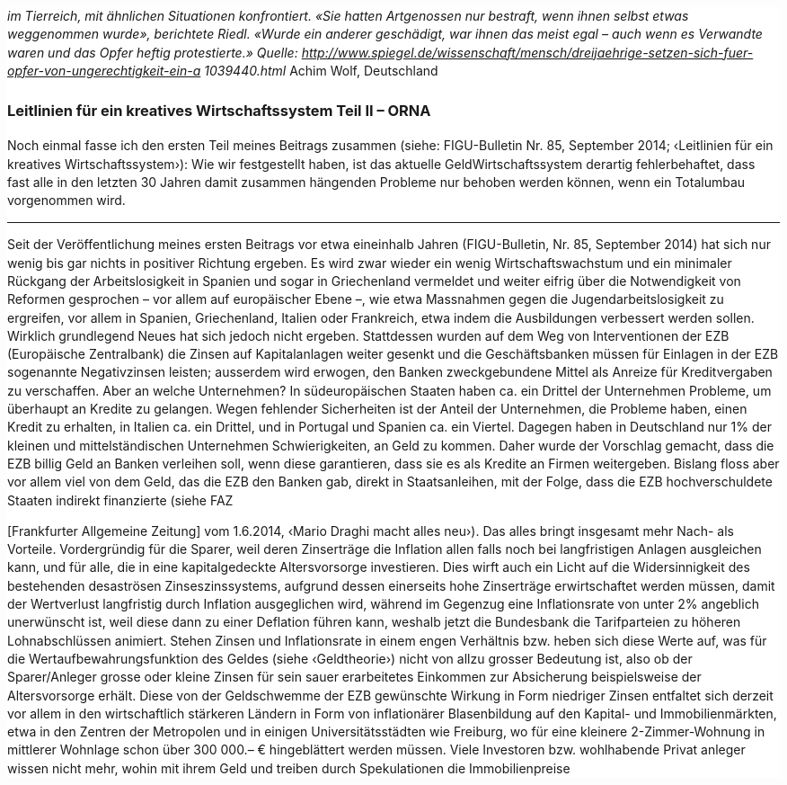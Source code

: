 _im Tierreich, mit ähnlichen Situationen konfrontiert. «Sie hatten Artgenossen nur bestraft, wenn ihnen_
_selbst etwas weggenommen wurde», berichtete Riedl. «Wurde ein anderer geschädigt, war ihnen das_
_meist egal – auch wenn es Verwandte waren und das Opfer heftig protestierte.»_
_Quelle: http://www.spiegel.de/wissenschaft/mensch/dreijaehrige-setzen-sich-fuer-opfer-von-ungerechtigkeit-ein-a_
_1039440.html_
Achim Wolf, Deutschland

### Leitlinien für ein kreatives Wirtschaftssystem Teil II – ORNA
Noch einmal fasse ich den ersten Teil meines Beitrags zusammen (siehe: FIGU-Bulletin Nr. 85, September
2014; ‹Leitlinien für ein kreatives Wirtschaftssystem›): Wie wir festgestellt haben, ist das aktuelle GeldWirtschaftssystem derartig fehlerbehaftet, dass fast alle in den letzten 30 Jahren damit zusammen hängenden Probleme nur behoben werden können, wenn ein Totalumbau vorgenommen wird.


-----

Seit der Veröffentlichung meines ersten Beitrags vor etwa eineinhalb Jahren (FIGU-Bulletin, Nr. 85,
September 2014) hat sich nur wenig bis gar nichts in positiver Richtung ergeben. Es wird zwar wieder
ein wenig Wirtschaftswachstum und ein minimaler Rückgang der Arbeitslosigkeit in Spanien und sogar
in Griechenland vermeldet und weiter eifrig über die Notwendigkeit von Reformen gesprochen – vor
allem auf europäischer Ebene –, wie etwa Massnahmen gegen die Jugendarbeitslosigkeit zu ergreifen,
vor allem in Spanien, Griechenland, Italien oder Frankreich, etwa indem die Ausbildungen verbessert
werden sollen. Wirklich grundlegend Neues hat sich jedoch nicht ergeben. Stattdessen wurden auf
dem Weg von Interventionen der EZB (Europäische Zentralbank) die Zinsen auf Kapitalanlagen weiter
gesenkt und die Geschäftsbanken müssen für Einlagen in der EZB sogenannte Negativzinsen leisten;
ausserdem wird erwogen, den Banken zweckgebundene Mittel als Anreize für Kreditvergaben zu verschaffen. Aber an welche Unternehmen? In südeuropäischen Staaten haben ca. ein Drittel der Unternehmen Probleme, um überhaupt an Kredite zu gelangen. Wegen fehlender Sicherheiten ist der Anteil
der Unternehmen, die Probleme haben, einen Kredit zu erhalten, in Italien ca. ein Drittel, und in Portugal
und Spanien ca. ein Viertel. Dagegen haben in Deutschland nur 1% der kleinen und mittelständischen
Unternehmen Schwierigkeiten, an Geld zu kommen. Daher wurde der Vorschlag gemacht, dass die
EZB billig Geld an Banken verleihen soll, wenn diese garantieren, dass sie es als Kredite an Firmen
weitergeben. Bislang floss aber vor allem viel von dem Geld, das die EZB den Banken gab, direkt in
Staatsanleihen, mit der Folge, dass die EZB hochverschuldete Staaten indirekt finanzierte (siehe FAZ

[Frankfurter Allgemeine Zeitung] vom 1.6.2014, ‹Mario Draghi macht alles neu›). Das alles bringt insgesamt mehr Nach- als Vorteile. Vordergründig für die Sparer, weil deren Zinserträge die Inflation allen falls noch bei langfristigen Anlagen ausgleichen kann, und für alle, die in eine kapitalgedeckte Altersvorsorge investieren. Dies wirft auch ein Licht auf die Widersinnigkeit des bestehenden desaströsen
Zinseszinssystems, aufgrund dessen einerseits hohe Zinserträge erwirtschaftet werden müssen, damit
der Wertverlust langfristig durch Inflation ausgeglichen wird, während im Gegenzug eine Inflationsrate
von unter 2% angeblich unerwünscht ist, weil diese dann zu einer Deflation führen kann, weshalb jetzt
die Bundesbank die Tarifparteien zu höheren Lohnabschlüssen animiert. Stehen Zinsen und Inflationsrate in einem engen Verhältnis bzw. heben sich diese Werte auf, was für die Wertaufbewahrungsfunktion des Geldes (siehe ‹Geldtheorie›) nicht von allzu grosser Bedeutung ist, also ob der Sparer/Anleger
grosse oder kleine Zinsen für sein sauer erarbeitetes Einkommen zur Absicherung beispielsweise der
Altersvorsorge erhält. Diese von der Geldschwemme der EZB gewünschte Wirkung in Form niedriger
Zinsen entfaltet sich derzeit vor allem in den wirtschaftlich stärkeren Ländern in Form von inflationärer
Blasenbildung auf den Kapital- und Immobilienmärkten, etwa in den Zentren der Metropolen und in
einigen Universitätsstädten wie Freiburg, wo für eine kleinere 2-Zimmer-Wohnung in mittlerer Wohnlage
schon über 300 000.– € hingeblättert werden müssen. Viele Investoren bzw. wohlhabende Privat anleger wissen nicht mehr, wohin mit ihrem Geld und treiben durch Spekulationen die Immobilienpreise
